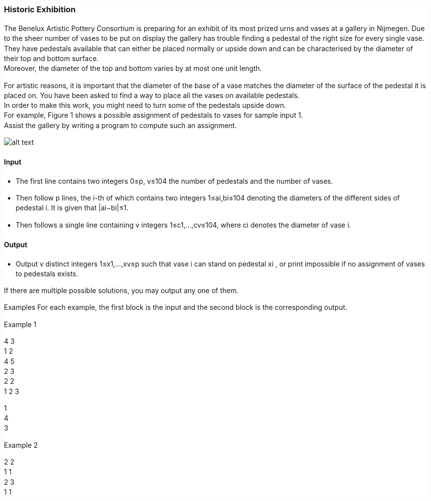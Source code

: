 ### Historic Exhibition

The Benelux Artistic Pottery Consortium is preparing for an exhibit of its most
prized urns and vases at a gallery in Nijmegen.
Due to the sheer number of vases to be put on display the gallery has trouble
finding a pedestal of the right size for every single vase.  
They have pedestals available that can either be placed normally or upside down and can be characterised by the diameter of their top and bottom surface.  
Moreover, the diameter of the top and bottom varies by at most one unit length. 

For artistic reasons, it is important that the diameter of the base of a vase matches the diameter of the surface of the pedestal it is placed on. 
You have been asked to find a way to place all the vases on available pedestals.  
In order to make this work, you might need to turn some of the pedestals upside down.  
For example, Figure 1 shows a possible assignment of pedestals to vases for sample input 1.  
Assist the gallery by writing a program to compute such an assignment.

![alt text](https://github.com/K-R-N/Algorithm-Design/blob/master/Challenges/Resources/HistoricExhibition.png)

#### Input

- The first line contains two integers 0≤p, v≤104 the number of pedestals and the number of vases.

- Then follow p lines, the i-th of which contains two integers 1≤ai,bi≤104 denoting the diameters of the different sides of pedestal i.
It is given that |ai−bi|≤1.

- Then follows a single line containing v integers 1≤c1,…,cv≤104, where ci denotes the diameter of vase i.

#### Output

- Output v distinct integers 1≤x1,…,xv≤p such that vase i can stand on pedestal xi , or print impossible if no assignment of vases to pedestals exists.

If there are multiple possible solutions, you may output any one of them.

Examples
For each example, the first block is the input and the second block is the corresponding output.

Example 1

4 3  
1 2   
4 5    
2 3   
2 2  
1 2 3  

1  
4  
3  

Example 2  

2 2  
1 1  
2 3  
1 1  
